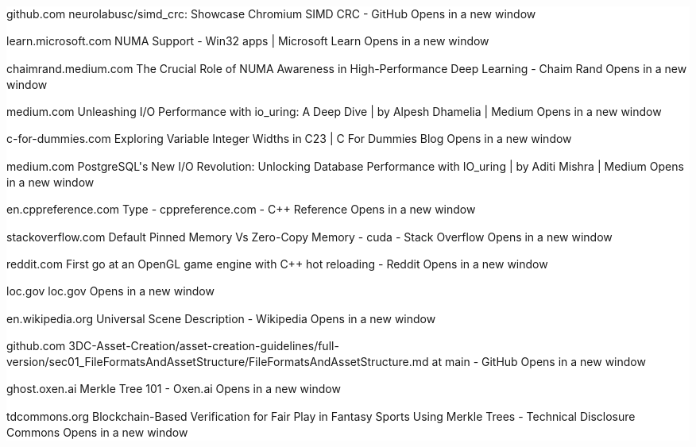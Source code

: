 github.com
neurolabusc/simd_crc: Showcase Chromium SIMD CRC - GitHub
Opens in a new window

learn.microsoft.com
NUMA Support - Win32 apps | Microsoft Learn
Opens in a new window

chaimrand.medium.com
The Crucial Role of NUMA Awareness in High-Performance Deep Learning - Chaim Rand
Opens in a new window

medium.com
Unleashing I/O Performance with io_uring: A Deep Dive | by Alpesh Dhamelia | Medium
Opens in a new window

c-for-dummies.com
Exploring Variable Integer Widths in C23 | C For Dummies Blog
Opens in a new window

medium.com
PostgreSQL's New I/O Revolution: Unlocking Database Performance with IO_uring | by Aditi Mishra | Medium
Opens in a new window

en.cppreference.com
Type - cppreference.com - C++ Reference
Opens in a new window

stackoverflow.com
Default Pinned Memory Vs Zero-Copy Memory - cuda - Stack Overflow
Opens in a new window

reddit.com
First go at an OpenGL game engine with C++ hot reloading - Reddit
Opens in a new window

loc.gov
loc.gov
Opens in a new window

en.wikipedia.org
Universal Scene Description - Wikipedia
Opens in a new window

github.com
3DC-Asset-Creation/asset-creation-guidelines/full-version/sec01_FileFormatsAndAssetStructure/FileFormatsAndAssetStructure.md at main - GitHub
Opens in a new window

ghost.oxen.ai
Merkle Tree 101 - Oxen.ai
Opens in a new window

tdcommons.org
Blockchain-Based Verification for Fair Play in Fantasy Sports Using Merkle Trees - Technical Disclosure Commons
Opens in a new window
